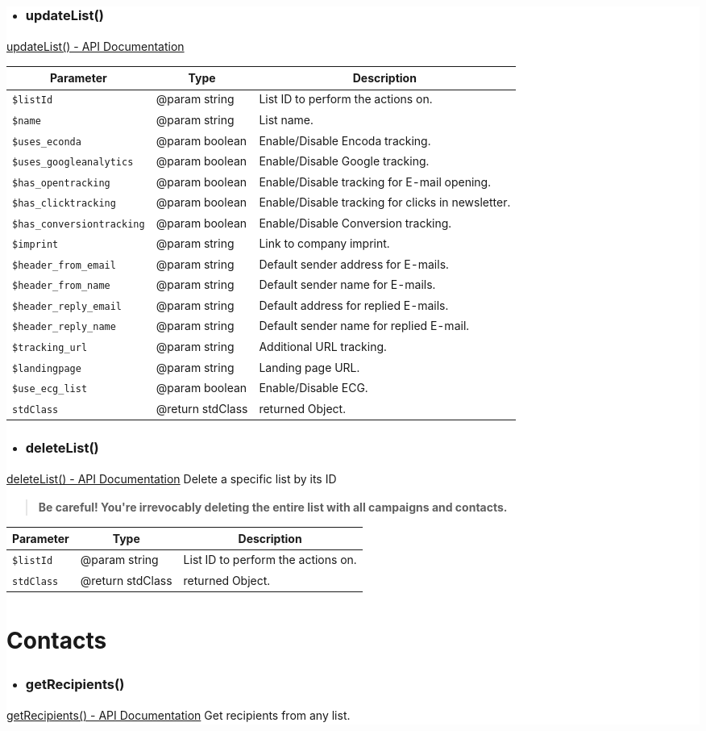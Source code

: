 
 - ### updateList()
[updateList() - API Documentation](https://docs.newsletter2go.com/?version=latest#80247ee2-dda3-4793-b15a-905af57af154)


| Parameter | Type  | Description |
|--|--|--|
|`$listId`|@param string| List ID to perform the actions on.|
|`$name`|@param string| List name.|
|`$uses_econda`|@param boolean| Enable/Disable Encoda tracking.|
|`$uses_googleanalytics`|@param boolean| Enable/Disable Google tracking.|
|`$has_opentracking`|@param boolean| Enable/Disable tracking for E-mail opening. |
|`$has_clicktracking`|@param boolean| Enable/Disable tracking for clicks in newsletter.|
|`$has_conversiontracking`|@param boolean| Enable/Disable Conversion tracking.|
|`$imprint`|@param string| Link to company imprint.|
|`$header_from_email`|@param string| Default sender address for E-mails.|
|`$header_from_name`|@param string| Default sender name for E-mails.|
|`$header_reply_email`|@param string|  Default address for replied E-mails.|
|`$header_reply_name`|@param string| Default sender name for replied E-mail.|
|`$tracking_url`|@param string| Additional URL tracking.|
|`$landingpage`|@param string|  Landing page URL.|
|`$use_ecg_list`|@param boolean|  Enable/Disable ECG.|
|`stdClass`|@return stdClass| returned Object.|


 - ### deleteList()
[deleteList() - API Documentation](https://docs.newsletter2go.com/?version=latest#80247ee2-dda3-4793-b15a-905af57af154)
Delete a specific list by its ID

> **Be careful! You're irrevocably deleting the entire list with all campaigns and contacts.**

| Parameter |Type| Description|
|--|--|--|
|`$listId`|@param string|  List ID to perform the actions on.|
|`stdClass`|@return stdClass|  returned Object.|

# Contacts 
- ### getRecipients()
[getRecipients() - API Documentation](https://docs.newsletter2go.com/?version=latest#c97c941a-267c-4afb-80e9-d45b0572b19d)
Get recipients from any list.
